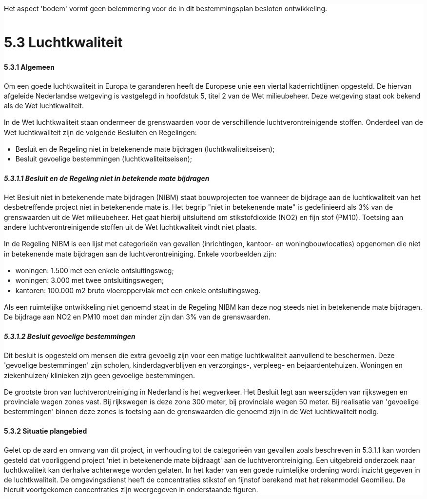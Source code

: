 Het aspect 'bodem' vormt geen belemmering voor de in dit bestemmingsplan besloten ontwikkeling.

# <span id="page-27-0"></span>**5.3 Luchtkwaliteit**

#### **5.3.1 Algemeen**

Om een goede luchtkwaliteit in Europa te garanderen heeft de Europese unie een viertal kaderrichtlijnen opgesteld. De hiervan afgeleide Nederlandse wetgeving is vastgelegd in hoofdstuk 5, titel 2 van de Wet milieubeheer. Deze wetgeving staat ook bekend als de Wet luchtkwaliteit.

In de Wet luchtkwaliteit staan ondermeer de grenswaarden voor de verschillende luchtverontreinigende stoffen. Onderdeel van de Wet luchtkwaliteit zijn de volgende Besluiten en Regelingen:

- Besluit en de Regeling niet in betekenende mate bijdragen (luchtkwaliteitseisen);
- Besluit gevoelige bestemmingen (luchtkwaliteitseisen);

#### *5.3.1.1 Besluit en de Regeling niet in betekende mate bijdragen*

Het Besluit niet in betekenende mate bijdragen (NIBM) staat bouwprojecten toe wanneer de bijdrage aan de luchtkwaliteit van het desbetreffende project niet in betekenende mate is. Het begrip "niet in betekenende mate" is gedefinieerd als 3% van de grenswaarden uit de Wet milieubeheer. Het gaat hierbij uitsluitend om stikstofdioxide (NO2) en fijn stof (PM10). Toetsing aan andere luchtverontreinigende stoffen uit de Wet luchtkwaliteit vindt niet plaats.

In de Regeling NIBM is een lijst met categorieën van gevallen (inrichtingen, kantoor- en woningbouwlocaties) opgenomen die niet in betekenende mate bijdragen aan de luchtverontreiniging. Enkele voorbeelden zijn:

- woningen: 1.500 met een enkele ontsluitingsweg;
- woningen: 3.000 met twee ontsluitingswegen;
- kantoren: 100.000 m2 bruto vloeroppervlak met een enkele ontsluitingsweg.

Als een ruimtelijke ontwikkeling niet genoemd staat in de Regeling NIBM kan deze nog steeds niet in betekenende mate bijdragen. De bijdrage aan NO2 en PM10 moet dan minder zijn dan 3% van de grenswaarden.

#### *5.3.1.2 Besluit gevoelige bestemmingen*

Dit besluit is opgesteld om mensen die extra gevoelig zijn voor een matige luchtkwaliteit aanvullend te beschermen. Deze 'gevoelige bestemmingen' zijn scholen, kinderdagverblijven en verzorgings-, verpleeg- en bejaardentehuizen. Woningen en ziekenhuizen/ klinieken zijn geen gevoelige bestemmingen.

De grootste bron van luchtverontreiniging in Nederland is het wegverkeer. Het Besluit legt aan weerszijden van rijkswegen en provinciale wegen zones vast. Bij rijkswegen is deze zone 300 meter, bij provinciale wegen 50 meter. Bij realisatie van 'gevoelige bestemmingen' binnen deze zones is toetsing aan de grenswaarden die genoemd zijn in de Wet luchtkwaliteit nodig.

#### **5.3.2 Situatie plangebied**

Gelet op de aard en omvang van dit project, in verhouding tot de categorieën van gevallen zoals beschreven in 5.3.1.1 kan worden gesteld dat voorliggend project 'niet in betekenende mate bijdraagt' aan de luchtverontreiniging. Een uitgebreid onderzoek naar luchtkwaliteit kan derhalve achterwege worden gelaten. In het kader van een goede ruimtelijke ordening wordt inzicht gegeven in de luchtkwaliteit. De omgevingsdienst heeft de concentraties stikstof en fijnstof berekend met het rekenmodel Geomilieu. De hieruit voortgekomen concentraties zijn weergegeven in onderstaande figuren.
